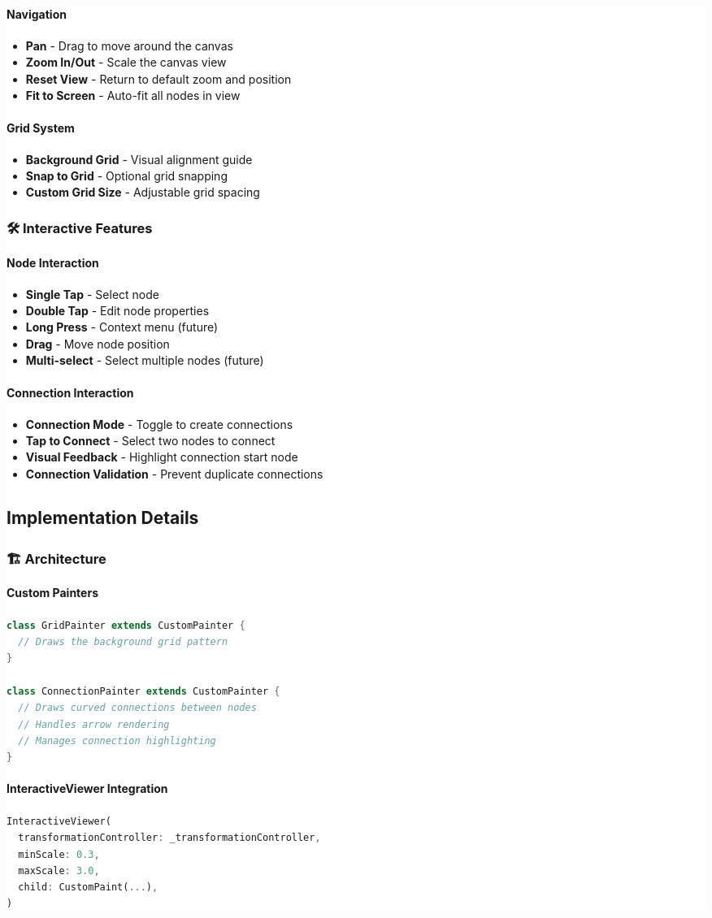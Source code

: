 #### **Navigation**
- **Pan** - Drag to move around the canvas
- **Zoom In/Out** - Scale the canvas view
- **Reset View** - Return to default zoom and position
- **Fit to Screen** - Auto-fit all nodes in view

#### **Grid System**
- **Background Grid** - Visual alignment guide
- **Snap to Grid** - Optional grid snapping
- **Custom Grid Size** - Adjustable grid spacing

### 🛠️ **Interactive Features**

#### **Node Interaction**
- **Single Tap** - Select node
- **Double Tap** - Edit node properties
- **Long Press** - Context menu (future)
- **Drag** - Move node position
- **Multi-select** - Select multiple nodes (future)

#### **Connection Interaction**
- **Connection Mode** - Toggle to create connections
- **Tap to Connect** - Select two nodes to connect
- **Visual Feedback** - Highlight connection start node
- **Connection Validation** - Prevent duplicate connections

## Implementation Details

### 🏗️ **Architecture**

#### **Custom Painters**
```dart
class GridPainter extends CustomPainter {
  // Draws the background grid pattern
}

class ConnectionPainter extends CustomPainter {
  // Draws curved connections between nodes
  // Handles arrow rendering
  // Manages connection highlighting
}
```

#### **InteractiveViewer Integration**
```dart
InteractiveViewer(
  transformationController: _transformationController,
  minScale: 0.3,
  maxScale: 3.0,
  child: CustomPaint(...),
)
```
